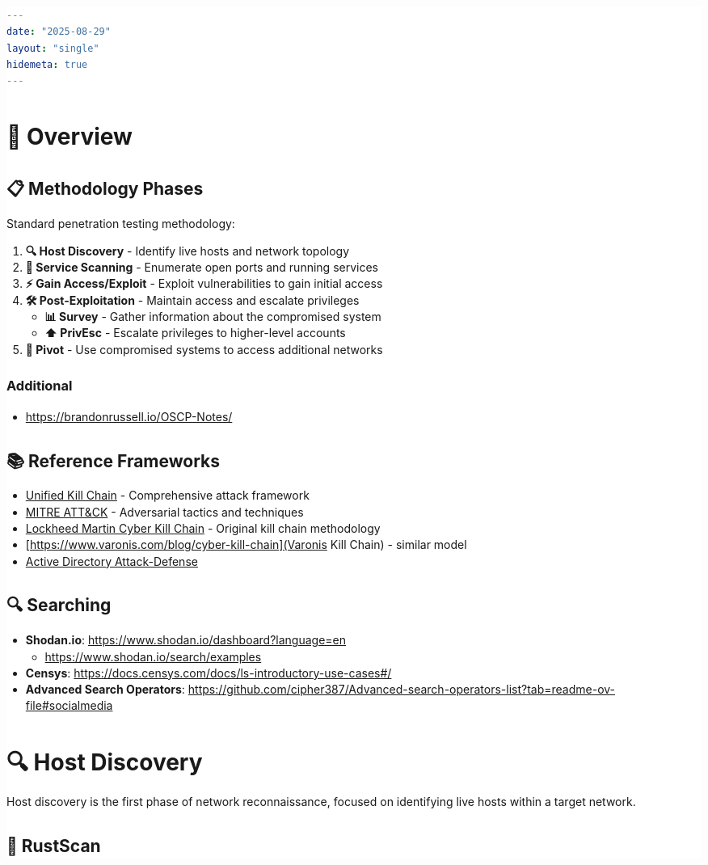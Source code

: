 ```yaml
---
date: "2025-08-29"
layout: "single"
hidemeta: true
---
```

# 🎯 Overview

## 📋 Methodology Phases

Standard penetration testing methodology:

1. **🔍 Host Discovery** - Identify live hosts and network topology
2. **🔎 Service Scanning** - Enumerate open ports and running services  
3. **⚡ Gain Access/Exploit** - Exploit vulnerabilities to gain initial access
4. **🛠️ Post-Exploitation** - Maintain access and escalate privileges
   - **📊 Survey** - Gather information about the compromised system
   - **⬆️ PrivEsc** - Escalate privileges to higher-level accounts
1. **🔄 Pivot** - Use compromised systems to access additional networks

### Additional

- https://brandonrussell.io/OSCP-Notes/

## 📚 Reference Frameworks

- [Unified Kill Chain](https://www.unifiedkillchain.com/) - Comprehensive attack framework
- [MITRE ATT&CK](https://attack.mitre.org/) - Adversarial tactics and techniques
- [Lockheed Martin Cyber Kill Chain](https://www.lockheedmartin.com/en-us/capabilities/cyber/cyber-kill-chain.html) - Original kill chain methodology
- [https://www.varonis.com/blog/cyber-kill-chain](Varonis Kill Chain) - similar model
- [Active Directory Attack-Defense](https://github.com/infosecn1nja/AD-Attack-Defense/blob/master/README.md)

## 🔍 Searching

- **Shodan.io**: https://www.shodan.io/dashboard?language=en
  - https://www.shodan.io/search/examples
- **Censys**: https://docs.censys.com/docs/ls-introductory-use-cases#/
- **Advanced Search Operators**: https://github.com/cipher387/Advanced-search-operators-list?tab=readme-ov-file#socialmedia

# 🔍 Host Discovery

Host discovery is the first phase of network reconnaissance, focused on identifying live hosts within a target network.

## 🚀 RustScan
